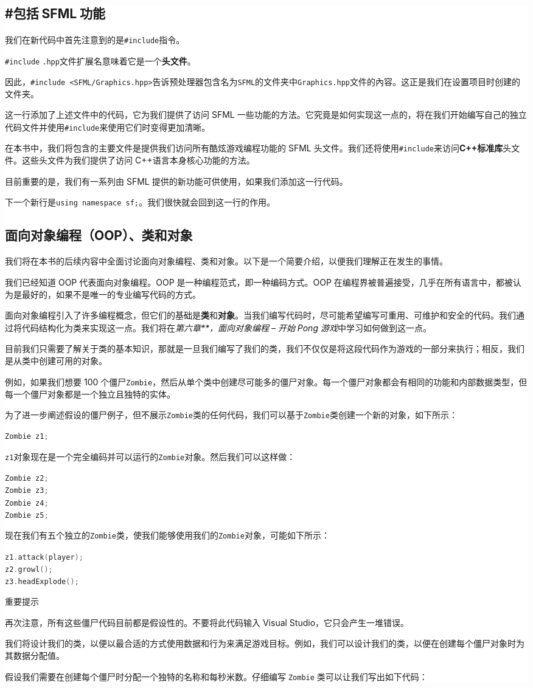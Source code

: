 ## #包括 SFML 功能

我们在新代码中首先注意到的是`#include`指令。

`#include` `.hpp`文件扩展名意味着它是一个**头文件**。

因此，`#include <SFML/Graphics.hpp>`告诉预处理器包含名为`SFML`的文件夹中`Graphics.hpp`文件的內容。这正是我们在设置项目时创建的文件夹。

这一行添加了上述文件中的代码，它为我们提供了访问 SFML 一些功能的方法。它究竟是如何实现这一点的，将在我们开始编写自己的独立代码文件并使用`#include`来使用它们时变得更加清晰。

在本书中，我们将包含的主要文件是提供我们访问所有酷炫游戏编程功能的 SFML 头文件。我们还将使用`#include`来访问**C++标准库**头文件。这些头文件为我们提供了访问 C++语言本身核心功能的方法。

目前重要的是，我们有一系列由 SFML 提供的新功能可供使用，如果我们添加这一行代码。

下一个新行是`using namespace sf;`。我们很快就会回到这一行的作用。

## 面向对象编程（OOP）、类和对象

我们将在本书的后续内容中全面讨论面向对象编程、类和对象。以下是一个简要介绍，以便我们理解正在发生的事情。

我们已经知道 OOP 代表面向对象编程。OOP 是一种编程范式，即一种编码方式。OOP 在编程界被普遍接受，几乎在所有语言中，都被认为是最好的，如果不是唯一的专业编写代码的方式。

面向对象编程引入了许多编程概念，但它们的基础是**类**和**对象**。当我们编写代码时，尽可能希望编写可重用、可维护和安全的代码。我们通过将代码结构化为类来实现这一点。我们将在*第六章**，面向对象编程 – 开始 Pong 游戏*中学习如何做到这一点。

目前我们只需要了解关于类的基本知识，那就是一旦我们编写了我们的类，我们不仅仅是将这段代码作为游戏的一部分来执行；相反，我们是从类中创建可用的对象。

例如，如果我们想要 100 个僵尸`Zombie`，然后从单个类中创建尽可能多的僵尸对象。每一个僵尸对象都会有相同的功能和内部数据类型，但每一个僵尸对象都是一个独立且独特的实体。

为了进一步阐述假设的僵尸例子，但不展示`Zombie`类的任何代码，我们可以基于`Zombie`类创建一个新的对象，如下所示：

```cpp
Zombie z1;
```

`z1`对象现在是一个完全编码并可以运行的`Zombie`对象。然后我们可以这样做：

```cpp
Zombie z2;
Zombie z3;
Zombie z4;
Zombie z5;
```

现在我们有五个独立的`Zombie`类，使我们能够使用我们的`Zombie`对象，可能如下所示：

```cpp
z1.attack(player);
z2.growl();
z3.headExplode();
```

重要提示

再次注意，所有这些僵尸代码目前都是假设性的。不要将此代码输入 Visual Studio，它只会产生一堆错误。

我们将设计我们的类，以便以最合适的方式使用数据和行为来满足游戏目标。例如，我们可以设计我们的类，以便在创建每个僵尸对象时为其数据分配值。

假设我们需要在创建每个僵尸时分配一个独特的名称和每秒米数。仔细编写 `Zombie` 类可以让我们写出如下代码：
